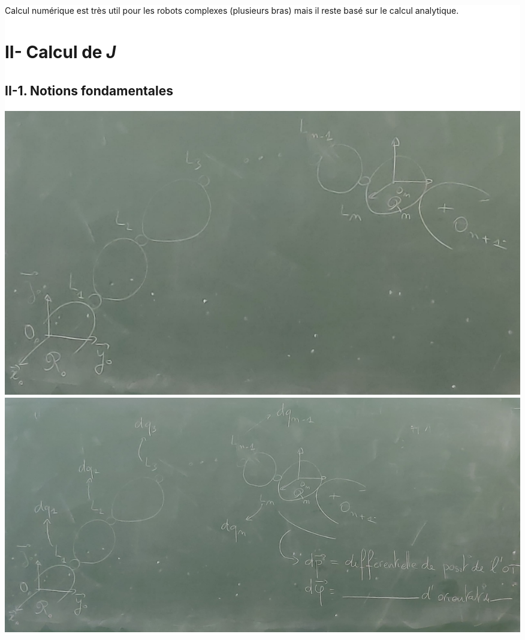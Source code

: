 Calcul numérique est très util pour les robots complexes (plusieurs bras) mais il reste basé sur le calcul analytique.

# II- Calcul de $J$

## II-1. Notions fondamentales

![](/assets/images/B3.RIA.CM.MDC.BB20230119-07.png)
![](/assets/images/B3.RIA.CM.MDC.BB20230119-08.png)

